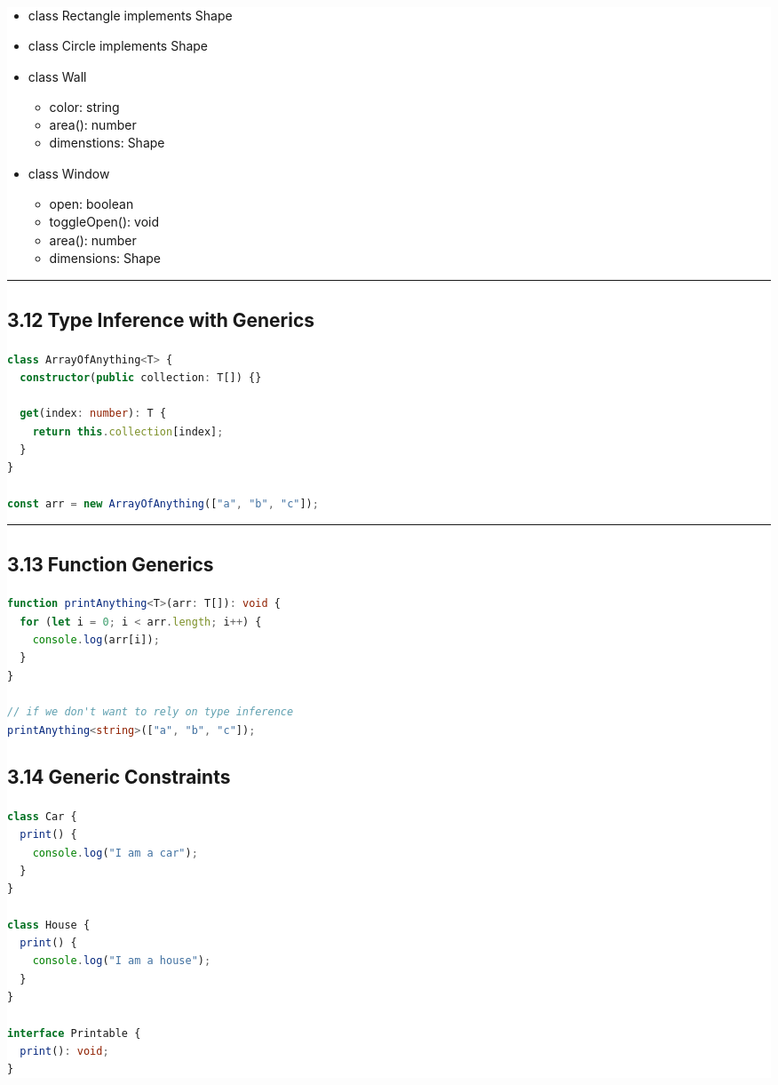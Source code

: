 - class Rectangle implements Shape

- class Circle implements Shape

- class Wall

  - color: string
  - area(): number
  - dimenstions: Shape

- class Window
  - open: boolean
  - toggleOpen(): void
  - area(): number
  - dimensions: Shape

---

## 3.12 Type Inference with Generics

```ts
class ArrayOfAnything<T> {
  constructor(public collection: T[]) {}

  get(index: number): T {
    return this.collection[index];
  }
}

const arr = new ArrayOfAnything(["a", "b", "c"]);
```

---

## 3.13 Function Generics

```ts
function printAnything<T>(arr: T[]): void {
  for (let i = 0; i < arr.length; i++) {
    console.log(arr[i]);
  }
}

// if we don't want to rely on type inference
printAnything<string>(["a", "b", "c"]);
```

## 3.14 Generic Constraints

```ts
class Car {
  print() {
    console.log("I am a car");
  }
}

class House {
  print() {
    console.log("I am a house");
  }
}

interface Printable {
  print(): void;
}

```

  [K in "a" | "b" | "c"]: number;
  [K in keyof ObjectLiteralType]: boolean;